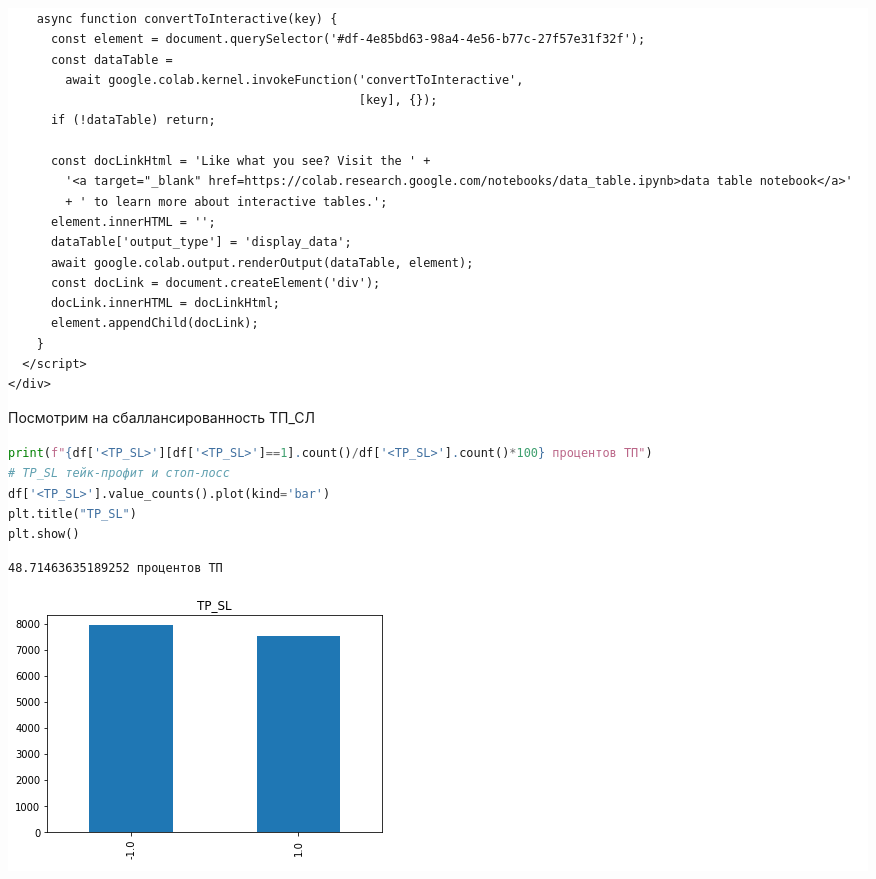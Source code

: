         async function convertToInteractive(key) {
          const element = document.querySelector('#df-4e85bd63-98a4-4e56-b77c-27f57e31f32f');
          const dataTable =
            await google.colab.kernel.invokeFunction('convertToInteractive',
                                                     [key], {});
          if (!dataTable) return;

          const docLinkHtml = 'Like what you see? Visit the ' +
            '<a target="_blank" href=https://colab.research.google.com/notebooks/data_table.ipynb>data table notebook</a>'
            + ' to learn more about interactive tables.';
          element.innerHTML = '';
          dataTable['output_type'] = 'display_data';
          await google.colab.output.renderOutput(dataTable, element);
          const docLink = document.createElement('div');
          docLink.innerHTML = docLinkHtml;
          element.appendChild(docLink);
        }
      </script>
    </div>
  </div>




Посмотрим на сбаллансированность ТП_СЛ


```python
print(f"{df['<TP_SL>'][df['<TP_SL>']==1].count()/df['<TP_SL>'].count()*100} процентов ТП")
# TP_SL тейк-профит и стоп-лосс
df['<TP_SL>'].value_counts().plot(kind='bar')
plt.title("TP_SL")
plt.show()
```

    48.71463635189252 процентов ТП
    


    
![png](%D0%A1%D0%BB%D1%83%D1%87%D0%B0%D0%B9%D0%BD%D1%8B%D0%B9%20%D0%BB%D0%B5%D1%81%20%281%29_files/%D0%A1%D0%BB%D1%83%D1%87%D0%B0%D0%B9%D0%BD%D1%8B%D0%B9%20%D0%BB%D0%B5%D1%81%20%281%29_15_1.png)
    